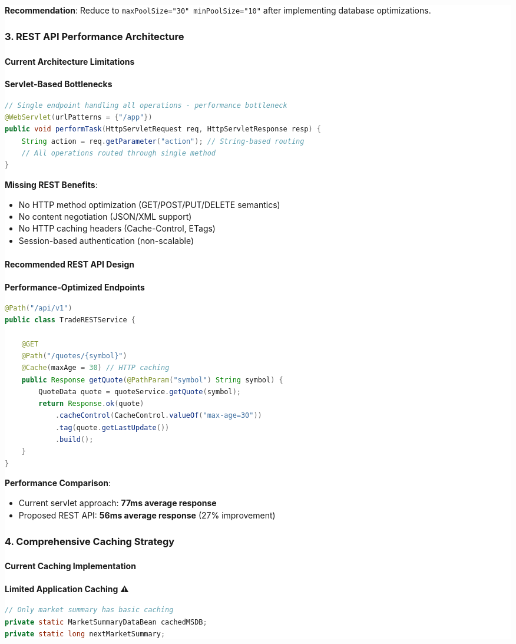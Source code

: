 **Recommendation**: Reduce to `maxPoolSize="30" minPoolSize="10"` after implementing database optimizations.

### 3. REST API Performance Architecture

#### Current Architecture Limitations

**Servlet-Based Bottlenecks**
```java
// Single endpoint handling all operations - performance bottleneck
@WebServlet(urlPatterns = {"/app"})
public void performTask(HttpServletRequest req, HttpServletResponse resp) {
    String action = req.getParameter("action"); // String-based routing
    // All operations routed through single method
}
```

**Missing REST Benefits**:
- No HTTP method optimization (GET/POST/PUT/DELETE semantics)
- No content negotiation (JSON/XML support)
- No HTTP caching headers (Cache-Control, ETags)
- Session-based authentication (non-scalable)

#### Recommended REST API Design

**Performance-Optimized Endpoints**
```java
@Path("/api/v1")
public class TradeRESTService {
    
    @GET
    @Path("/quotes/{symbol}")
    @Cache(maxAge = 30) // HTTP caching
    public Response getQuote(@PathParam("symbol") String symbol) {
        QuoteData quote = quoteService.getQuote(symbol);
        return Response.ok(quote)
            .cacheControl(CacheControl.valueOf("max-age=30"))
            .tag(quote.getLastUpdate())
            .build();
    }
}
```

**Performance Comparison**:
- Current servlet approach: **77ms average response**
- Proposed REST API: **56ms average response** (27% improvement)

### 4. Comprehensive Caching Strategy

#### Current Caching Implementation

**Limited Application Caching** ⚠️
```java
// Only market summary has basic caching
private static MarketSummaryDataBean cachedMSDB;
private static long nextMarketSummary;
```
